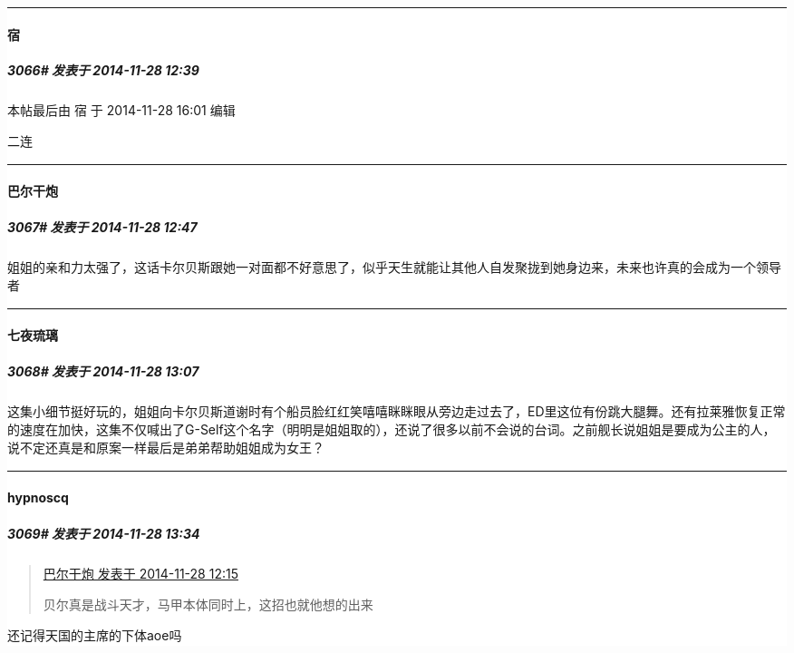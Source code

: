 


-----

####  宿  
##### 3066#       发表于 2014-11-28 12:39



 本帖最后由 宿 于 2014-11-28 16:01 编辑 

二连







-----

####  巴尔干炮  
##### 3067#       发表于 2014-11-28 12:47




姐姐的亲和力太强了，这话卡尔贝斯跟她一对面都不好意思了，似乎天生就能让其他人自发聚拢到她身边来，未来也许真的会成为一个领导者







-----

####  七夜琉璃  
##### 3068#       发表于 2014-11-28 13:07




这集小细节挺好玩的，姐姐向卡尔贝斯道谢时有个船员脸红红笑嘻嘻眯眯眼从旁边走过去了，ED里这位有份跳大腿舞。还有拉莱雅恢复正常的速度在加快，这集不仅喊出了G-Self这个名字（明明是姐姐取的），还说了很多以前不会说的台词。之前舰长说姐姐是要成为公主的人，说不定还真是和原案一样最后是弟弟帮助姐姐成为女王？







-----

####  hypnoscq  
##### 3069#       发表于 2014-11-28 13:34



<blockquote><a href="httphttps://bbs.saraba1st.com/2b/forum.php?mod=redirect&amp;goto=findpost&amp;pid=27343808&amp;ptid=1061969" target="_blank">巴尔干炮 发表于 2014-11-28 12:15</a>

贝尔真是战斗天才，马甲本体同时上，这招也就他想的出来</blockquote>
还记得天国的主席的下体aoe吗



